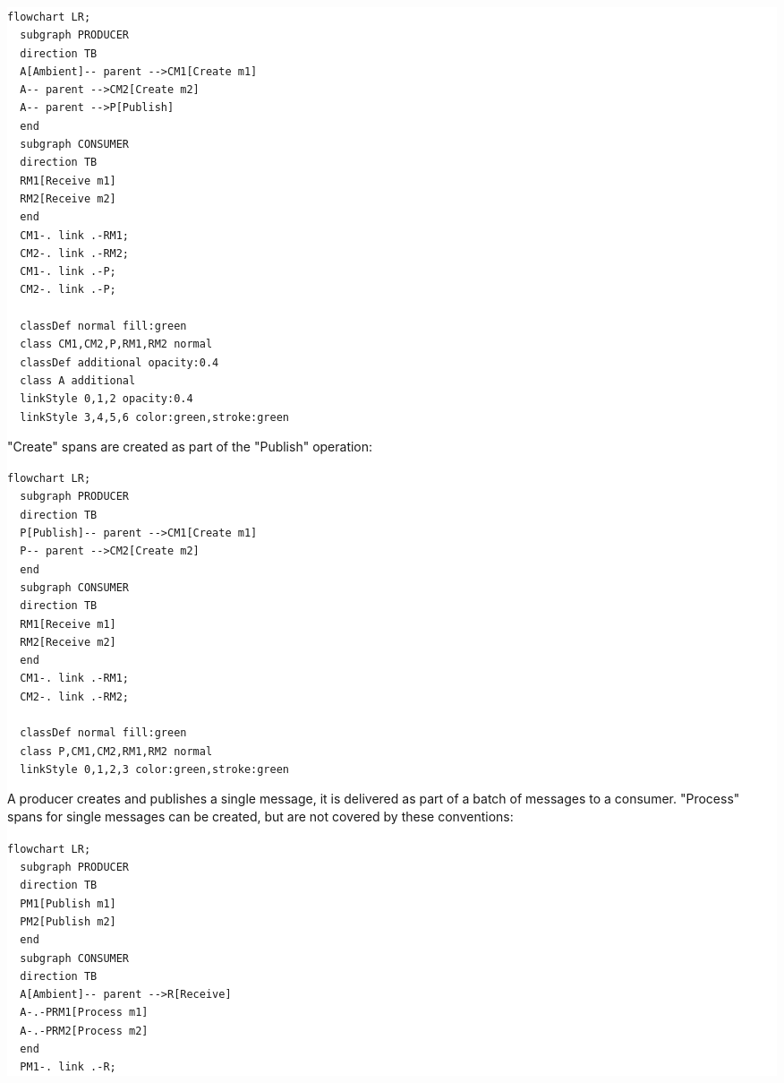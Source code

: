 ```mermaid
flowchart LR;
  subgraph PRODUCER
  direction TB
  A[Ambient]-- parent -->CM1[Create m1]
  A-- parent -->CM2[Create m2]
  A-- parent -->P[Publish]
  end
  subgraph CONSUMER
  direction TB
  RM1[Receive m1]
  RM2[Receive m2]
  end
  CM1-. link .-RM1;
  CM2-. link .-RM2;
  CM1-. link .-P;
  CM2-. link .-P;

  classDef normal fill:green
  class CM1,CM2,P,RM1,RM2 normal
  classDef additional opacity:0.4
  class A additional
  linkStyle 0,1,2 opacity:0.4
  linkStyle 3,4,5,6 color:green,stroke:green
```

"Create" spans are created as part of the "Publish" operation:

```mermaid
flowchart LR;
  subgraph PRODUCER
  direction TB
  P[Publish]-- parent -->CM1[Create m1]
  P-- parent -->CM2[Create m2]
  end
  subgraph CONSUMER
  direction TB
  RM1[Receive m1]
  RM2[Receive m2]
  end
  CM1-. link .-RM1;
  CM2-. link .-RM2;

  classDef normal fill:green
  class P,CM1,CM2,RM1,RM2 normal
  linkStyle 0,1,2,3 color:green,stroke:green
```

A producer creates and publishes a single message, it is delivered as part of a
batch of messages to a consumer. "Process" spans for single messages can be
created, but are not covered by these conventions:

```mermaid
flowchart LR;
  subgraph PRODUCER
  direction TB
  PM1[Publish m1]
  PM2[Publish m2]
  end
  subgraph CONSUMER
  direction TB
  A[Ambient]-- parent -->R[Receive]
  A-.-PRM1[Process m1]
  A-.-PRM2[Process m2]
  end
  PM1-. link .-R;
```